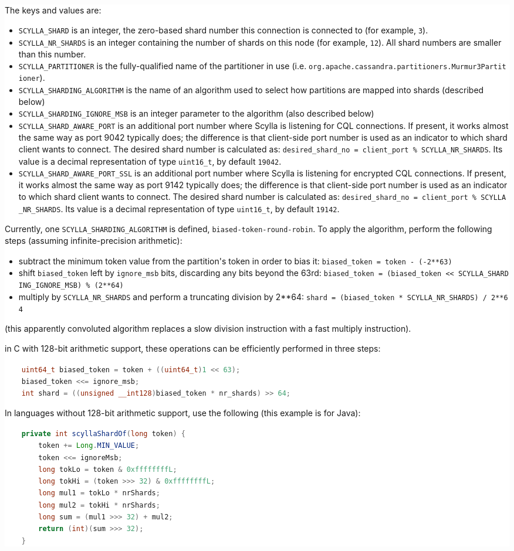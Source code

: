 The keys and values are:
  - `SCYLLA_SHARD` is an integer, the zero-based shard number this connection
    is connected to (for example, `3`).
  - `SCYLLA_NR_SHARDS` is an integer containing the number of shards on this
    node (for example, `12`). All shard numbers are smaller than this number.
  - `SCYLLA_PARTITIONER` is the fully-qualified name of the partitioner in use (i.e.
    `org.apache.cassandra.partitioners.Murmur3Partitioner`).
  - `SCYLLA_SHARDING_ALGORITHM` is the name of an algorithm used to select how
    partitions are mapped into shards (described below)
  - `SCYLLA_SHARDING_IGNORE_MSB` is an integer parameter to the algorithm (also
    described below)
  - `SCYLLA_SHARD_AWARE_PORT` is an additional port number where Scylla is listening
    for CQL connections. If present, it works almost the same way as port 9042 typically
    does; the difference is that client-side port number is used as an indicator to which
    shard client wants to connect. The desired shard number is calculated as:
    `desired_shard_no = client_port % SCYLLA_NR_SHARDS`. Its value is a decimal
    representation of type `uint16_t`, by default `19042`.
  - `SCYLLA_SHARD_AWARE_PORT_SSL` is an additional port number where Scylla is
    listening for encrypted CQL connections. If present, it works almost the same way
    as port 9142 typically does; the difference is that client-side port number is used
    as an indicator to which shard client wants to connect. The desired shard number
    is calculated as: `desired_shard_no = client_port % SCYLLA_NR_SHARDS`.
    Its value is a decimal representation of type `uint16_t`, by default `19142`.

Currently, one `SCYLLA_SHARDING_ALGORITHM` is defined,
`biased-token-round-robin`. To apply the algorithm,
perform the following steps (assuming infinite-precision arithmetic):

  - subtract the minimum token value from the partition's token
    in order to bias it: `biased_token = token - (-2**63)`
  - shift `biased_token` left by `ignore_msb` bits, discarding any
    bits beyond the 63rd:
      `biased_token = (biased_token << SCYLLA_SHARDING_IGNORE_MSB) % (2**64)`
  - multiply by `SCYLLA_NR_SHARDS` and perform a truncating division by 2**64:
    `shard = (biased_token * SCYLLA_NR_SHARDS) / 2**64`

(this apparently convoluted algorithm replaces a slow division instruction with
a fast multiply instruction).

in C with 128-bit arithmetic support, these operations can be efficiently
performed in three steps:

```c++
    uint64_t biased_token = token + ((uint64_t)1 << 63);
    biased_token <<= ignore_msb;
    int shard = ((unsigned __int128)biased_token * nr_shards) >> 64;
```

In languages without 128-bit arithmetic support, use the following (this example
is for Java):

```Java
    private int scyllaShardOf(long token) {
        token += Long.MIN_VALUE;
        token <<= ignoreMsb;
        long tokLo = token & 0xffffffffL;
        long tokHi = (token >>> 32) & 0xffffffffL;
        long mul1 = tokLo * nrShards;
        long mul2 = tokHi * nrShards;
        long sum = (mul1 >>> 32) + mul2;
        return (int)(sum >>> 32);
    }
```
